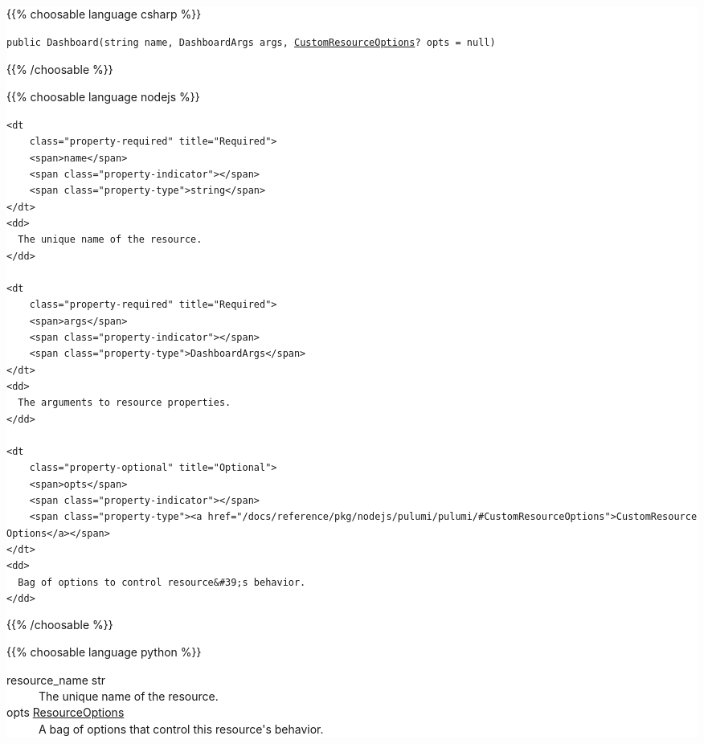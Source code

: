 {{% choosable language csharp %}}
<div class="highlight"><pre class="chroma"><code class="language-csharp" data-lang="csharp"><span class="k">public </span><span class="nx">Dashboard</span><span class="p">(</span><span class="nx">string</span><span class="p"> </span><span class="nx">name<span class="p">, </span><span class="nx">DashboardArgs</span><span class="p"> </span><span class="nx">args<span class="p">, </span><span class="nx"><a href="/docs/reference/pkg/dotnet/Pulumi/Pulumi.CustomResourceOptions.html">CustomResourceOptions</a></span><span class="p">? </span><span class="nx">opts = null<span class="p">)</span></code></pre></div>
{{% /choosable %}}

{{% choosable language nodejs %}}

<dl class="resources-properties">
  
    <dt
        class="property-required" title="Required">
        <span>name</span>
        <span class="property-indicator"></span>
        <span class="property-type">string</span>
    </dt>
    <dd>
      The unique name of the resource.
    </dd>
  
    <dt
        class="property-required" title="Required">
        <span>args</span>
        <span class="property-indicator"></span>
        <span class="property-type">DashboardArgs</span>
    </dt>
    <dd>
      The arguments to resource properties.
    </dd>
  
    <dt
        class="property-optional" title="Optional">
        <span>opts</span>
        <span class="property-indicator"></span>
        <span class="property-type"><a href="/docs/reference/pkg/nodejs/pulumi/pulumi/#CustomResourceOptions">CustomResourceOptions</a></span>
    </dt>
    <dd>
      Bag of options to control resource&#39;s behavior.
    </dd>
  

</dl>

{{% /choosable %}}

{{% choosable language python %}}

<dl class="resources-properties">
    <dt class="property-required" title="Required">
        <span>resource_name</span>
        <span class="property-indicator"></span>
        <span class="property-type">str</span>
    </dt>
    <dd>The unique name of the resource.</dd>
    <dt class="property-optional" title="Optional">
        <span>opts</span>
        <span class="property-indicator"></span>
        <span class="property-type">
            <a href="/docs/reference/pkg/python/pulumi/#pulumi.ResourceOptions">ResourceOptions</a>
        </span>
    </dt>
    <dd>A bag of options that control this resource's behavior.</dd>
</dl>